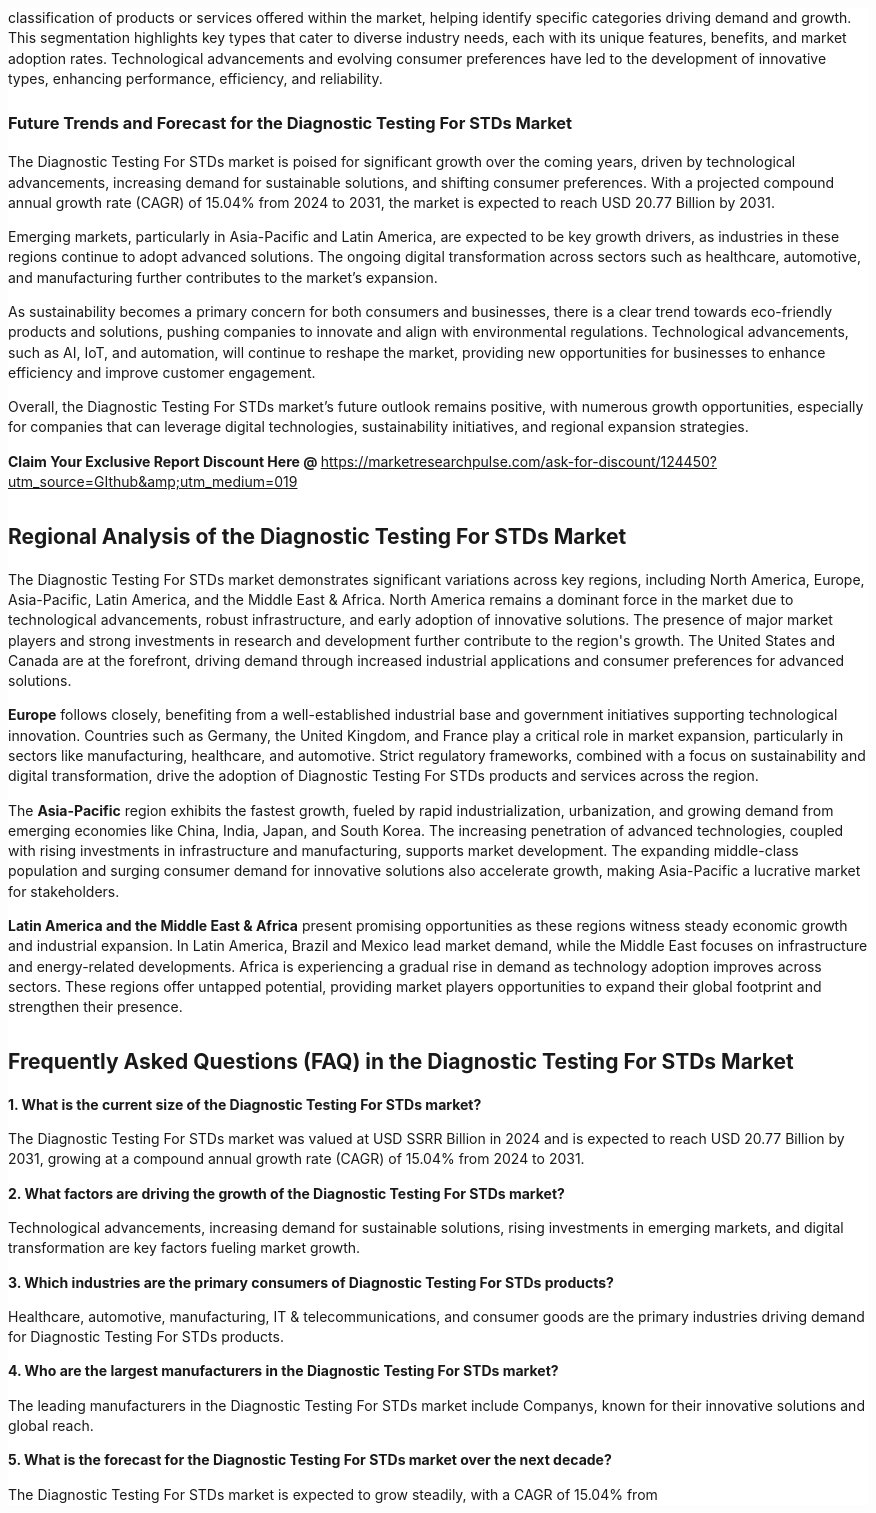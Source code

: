 classification of products or services offered within the market, helping identify specific categories driving demand and growth. This segmentation highlights key types that cater to diverse industry needs, each with its unique features, benefits, and market adoption rates. Technological advancements and evolving consumer preferences have led to the development of innovative types, enhancing performance, efficiency, and reliability.</p><h3>Future Trends and Forecast for the Diagnostic Testing For STDs Market</h3><p>The Diagnostic Testing For STDs market is poised for significant growth over the coming years, driven by technological advancements, increasing demand for sustainable solutions, and shifting consumer preferences. With a projected compound annual growth rate (CAGR) of 15.04% from 2024 to 2031, the market is expected to reach USD 20.77 Billion by 2031.</p><p>Emerging markets, particularly in Asia-Pacific and Latin America, are expected to be key growth drivers, as industries in these regions continue to adopt advanced solutions. The ongoing digital transformation across sectors such as healthcare, automotive, and manufacturing further contributes to the market&rsquo;s expansion.</p><p>As sustainability becomes a primary concern for both consumers and businesses, there is a clear trend towards eco-friendly products and solutions, pushing companies to innovate and align with environmental regulations. Technological advancements, such as AI, IoT, and automation, will continue to reshape the market, providing new opportunities for businesses to enhance efficiency and improve customer engagement.</p><p>Overall, the Diagnostic Testing For STDs market&rsquo;s future outlook remains positive, with numerous growth opportunities, especially for companies that can leverage digital technologies, sustainability initiatives, and regional expansion strategies.</p><p><strong>Claim Your Exclusive Report Discount Here @ </strong><a href="https://marketresearchpulse.com/ask-for-discount/124450?utm_source=GIthub&amp;utm_medium=019">https://marketresearchpulse.com/ask-for-discount/124450?utm_source=GIthub&amp;utm_medium=019</a></p><h2><strong>Regional Analysis of the Diagnostic Testing For STDs Market</strong></h2><p>The Diagnostic Testing For STDs market demonstrates significant variations across key regions, including North America, Europe, Asia-Pacific, Latin America, and the Middle East &amp; Africa. North America remains a dominant force in the market due to technological advancements, robust infrastructure, and early adoption of innovative solutions. The presence of major market players and strong investments in research and development further contribute to the region's growth. The United States and Canada are at the forefront, driving demand through increased industrial applications and consumer preferences for advanced solutions.</p><p><strong>Europe</strong> follows closely, benefiting from a well-established industrial base and government initiatives supporting technological innovation. Countries such as Germany, the United Kingdom, and France play a critical role in market expansion, particularly in sectors like manufacturing, healthcare, and automotive. Strict regulatory frameworks, combined with a focus on sustainability and digital transformation, drive the adoption of Diagnostic Testing For STDs products and services across the region.</p><p>The <strong>Asia-Pacific</strong> region exhibits the fastest growth, fueled by rapid industrialization, urbanization, and growing demand from emerging economies like China, India, Japan, and South Korea. The increasing penetration of advanced technologies, coupled with rising investments in infrastructure and manufacturing, supports market development. The expanding middle-class population and surging consumer demand for innovative solutions also accelerate growth, making Asia-Pacific a lucrative market for stakeholders.</p><p><strong>Latin America and the Middle East &amp; Africa</strong> present promising opportunities as these regions witness steady economic growth and industrial expansion. In Latin America, Brazil and Mexico lead market demand, while the Middle East focuses on infrastructure and energy-related developments. Africa is experiencing a gradual rise in demand as technology adoption improves across sectors. These regions offer untapped potential, providing market players opportunities to expand their global footprint and strengthen their presence.</p><h2><strong>Frequently Asked Questions (FAQ) in the Diagnostic Testing For STDs Market</strong></h2><p><strong>1. What is the current size of the Diagnostic Testing For STDs market?</strong></p><p>The Diagnostic Testing For STDs market was valued at USD SSRR Billion in 2024 and is expected to reach USD 20.77 Billion by 2031, growing at a compound annual growth rate (CAGR) of 15.04% from 2024 to 2031.</p><p><strong>2. What factors are driving the growth of the Diagnostic Testing For STDs market?</strong></p><p>Technological advancements, increasing demand for sustainable solutions, rising investments in emerging markets, and digital transformation are key factors fueling market growth.</p><p><strong>3. Which industries are the primary consumers of Diagnostic Testing For STDs products?</strong></p><p>Healthcare, automotive, manufacturing, IT &amp; telecommunications, and consumer goods are the primary industries driving demand for Diagnostic Testing For STDs products.</p><p><strong>4. Who are the largest manufacturers in the Diagnostic Testing For STDs market?</strong></p><p>The leading manufacturers in the Diagnostic Testing For STDs market include Companys, known for their innovative solutions and global reach.</p><p><strong>5. What is the forecast for the Diagnostic Testing For STDs market over the next decade?</strong></p><p>The Diagnostic Testing For STDs market is expected to grow steadily, with a CAGR of 15.04% from